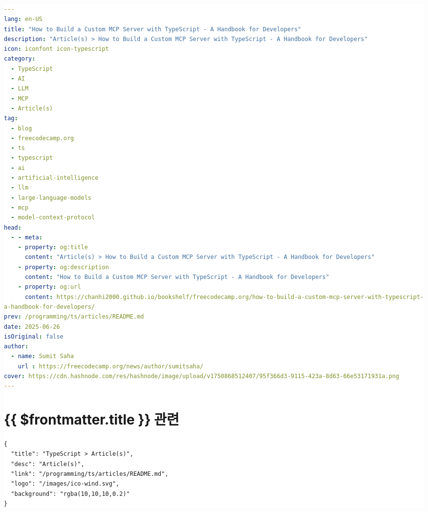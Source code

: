 ```yaml
---
lang: en-US
title: "How to Build a Custom MCP Server with TypeScript - A Handbook for Developers"
description: "Article(s) > How to Build a Custom MCP Server with TypeScript - A Handbook for Developers"
icon: iconfont icon-typescript
category:
  - TypeScript
  - AI
  - LLM
  - MCP
  - Article(s)
tag:
  - blog
  - freecodecamp.org
  - ts
  - typescript
  - ai
  - artificial-intelligence
  - llm
  - large-language-models
  - mcp
  - model-context-protocol
head:
  - - meta:
    - property: og:title
      content: "Article(s) > How to Build a Custom MCP Server with TypeScript - A Handbook for Developers"
    - property: og:description
      content: "How to Build a Custom MCP Server with TypeScript - A Handbook for Developers"
    - property: og:url
      content: https://chanhi2000.github.io/bookshelf/freecodecamp.org/how-to-build-a-custom-mcp-server-with-typescript-a-handbook-for-developers/
prev: /programming/ts/articles/README.md
date: 2025-06-26
isOriginal: false
author:
  - name: Sumit Saha
    url : https://freecodecamp.org/news/author/sumitsaha/
cover: https://cdn.hashnode.com/res/hashnode/image/upload/v1750868512407/95f366d3-9115-423a-8d63-66e53171931a.png
---
```


# {{ $frontmatter.title }} 관련

```component VPCard
{
  "title": "TypeScript > Article(s)",
  "desc": "Article(s)",
  "link": "/programming/ts/articles/README.md",
  "logo": "/images/ico-wind.svg",
  "background": "rgba(10,10,10,0.2)"
}
```
